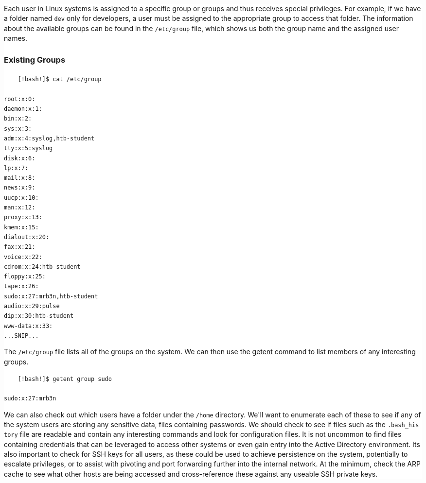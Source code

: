       

Each user in Linux systems is assigned to a specific group or groups and
thus receives special privileges. For example, if we have a folder named
`dev` only for developers, a user must be assigned to the appropriate
group to access that folder. The information about the available groups
can be found in the `/etc/group` file, which shows us both the group
name and the assigned user names.

### Existing Groups

        [!bash!]$ cat /etc/group

    root:x:0:
    daemon:x:1:
    bin:x:2:
    sys:x:3:
    adm:x:4:syslog,htb-student
    tty:x:5:syslog
    disk:x:6:
    lp:x:7:
    mail:x:8:
    news:x:9:
    uucp:x:10:
    man:x:12:
    proxy:x:13:
    kmem:x:15:
    dialout:x:20:
    fax:x:21:
    voice:x:22:
    cdrom:x:24:htb-student
    floppy:x:25:
    tape:x:26:
    sudo:x:27:mrb3n,htb-student
    audio:x:29:pulse
    dip:x:30:htb-student
    www-data:x:33:
    ...SNIP...

      

The `/etc/group` file lists all of the groups on the system. We can then
use the [getent](https://man7.org/linux/man-pages/man1/getent.1.html)
command to list members of any interesting groups.

        [!bash!]$ getent group sudo

    sudo:x:27:mrb3n

      

We can also check out which users have a folder under the `/home`
directory. We\'ll want to enumerate each of these to see if any of the
system users are storing any sensitive data, files containing passwords.
We should check to see if files such as the `.bash_history` file are
readable and contain any interesting commands and look for configuration
files. It is not uncommon to find files containing credentials that can
be leveraged to access other systems or even gain entry into the Active
Directory environment. Its also important to check for SSH keys for all
users, as these could be used to achieve persistence on the system,
potentially to escalate privileges, or to assist with pivoting and port
forwarding further into the internal network. At the minimum, check the
ARP cache to see what other hosts are being accessed and cross-reference
these against any useable SSH private keys.
